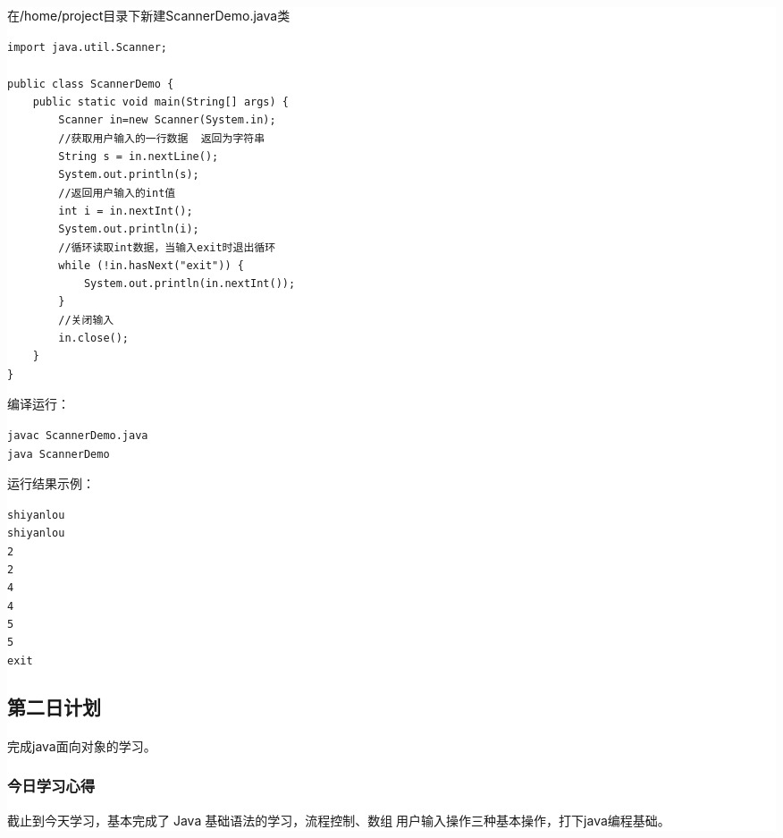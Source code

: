 在/home/project目录下新建ScannerDemo.java类
```
import java.util.Scanner;

public class ScannerDemo {
    public static void main(String[] args) {
        Scanner in=new Scanner(System.in);
        //获取用户输入的一行数据  返回为字符串
        String s = in.nextLine();
        System.out.println(s);
        //返回用户输入的int值
        int i = in.nextInt();
        System.out.println(i);
        //循环读取int数据，当输入exit时退出循环
        while (!in.hasNext("exit")) {
            System.out.println(in.nextInt());
        }
        //关闭输入
        in.close();
    }
}
```  
编译运行：  
```
javac ScannerDemo.java
java ScannerDemo
```  

运行结果示例：
```
shiyanlou
shiyanlou
2
2
4
4
5
5
exit
```  
## 第二日计划  
完成java面向对象的学习。  

### 今日学习心得  
截止到今天学习，基本完成了 Java 基础语法的学习，流程控制、数组
用户输入操作三种基本操作，打下java编程基础。  
